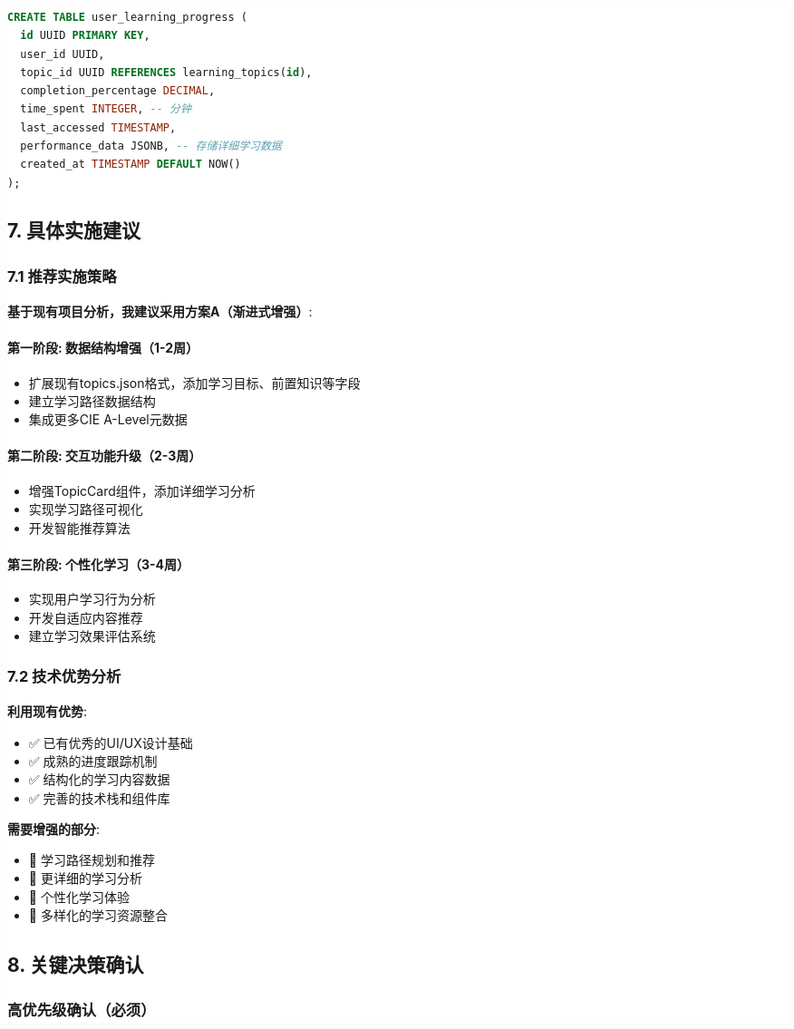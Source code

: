 ```sql
CREATE TABLE user_learning_progress (
  id UUID PRIMARY KEY,
  user_id UUID,
  topic_id UUID REFERENCES learning_topics(id),
  completion_percentage DECIMAL,
  time_spent INTEGER, -- 分钟
  last_accessed TIMESTAMP,
  performance_data JSONB, -- 存储详细学习数据
  created_at TIMESTAMP DEFAULT NOW()
);
```

## 7. 具体实施建议

### 7.1 推荐实施策略

**基于现有项目分析，我建议采用方案A（渐进式增强）**:

#### 第一阶段: 数据结构增强（1-2周）
- 扩展现有topics.json格式，添加学习目标、前置知识等字段
- 建立学习路径数据结构
- 集成更多CIE A-Level元数据

#### 第二阶段: 交互功能升级（2-3周）
- 增强TopicCard组件，添加详细学习分析
- 实现学习路径可视化
- 开发智能推荐算法

#### 第三阶段: 个性化学习（3-4周）
- 实现用户学习行为分析
- 开发自适应内容推荐
- 建立学习效果评估系统

### 7.2 技术优势分析

**利用现有优势**:
- ✅ 已有优秀的UI/UX设计基础
- ✅ 成熟的进度跟踪机制
- ✅ 结构化的学习内容数据
- ✅ 完善的技术栈和组件库

**需要增强的部分**:
- 🔄 学习路径规划和推荐
- 🔄 更详细的学习分析
- 🔄 个性化学习体验
- 🔄 多样化的学习资源整合

## 8. 关键决策确认

### 高优先级确认（必须）
